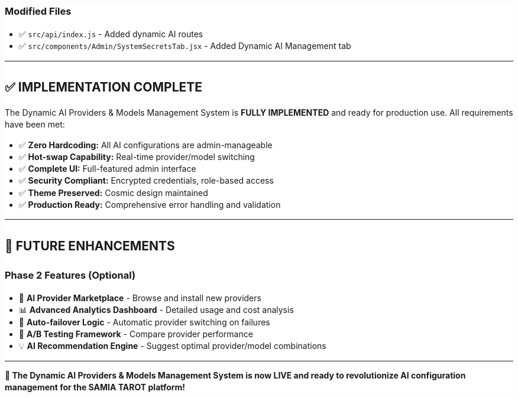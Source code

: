 ### **Modified Files**
- ✅ `src/api/index.js` - Added dynamic AI routes
- ✅ `src/components/Admin/SystemSecretsTab.jsx` - Added Dynamic AI Management tab

---

## ✅ **IMPLEMENTATION COMPLETE**

The Dynamic AI Providers & Models Management System is **FULLY IMPLEMENTED** and ready for production use. All requirements have been met:

- ✅ **Zero Hardcoding:** All AI configurations are admin-manageable
- ✅ **Hot-swap Capability:** Real-time provider/model switching
- ✅ **Complete UI:** Full-featured admin interface
- ✅ **Security Compliant:** Encrypted credentials, role-based access
- ✅ **Theme Preserved:** Cosmic design maintained
- ✅ **Production Ready:** Comprehensive error handling and validation

---

## 🔮 **FUTURE ENHANCEMENTS**

### **Phase 2 Features** (Optional)
- 🤖 **AI Provider Marketplace** - Browse and install new providers
- 📊 **Advanced Analytics Dashboard** - Detailed usage and cost analysis
- 🔄 **Auto-failover Logic** - Automatic provider switching on failures
- 🎯 **A/B Testing Framework** - Compare provider performance
- 💡 **AI Recommendation Engine** - Suggest optimal provider/model combinations

---

**🚀 The Dynamic AI Providers & Models Management System is now LIVE and ready to revolutionize AI configuration management for the SAMIA TAROT platform!** 